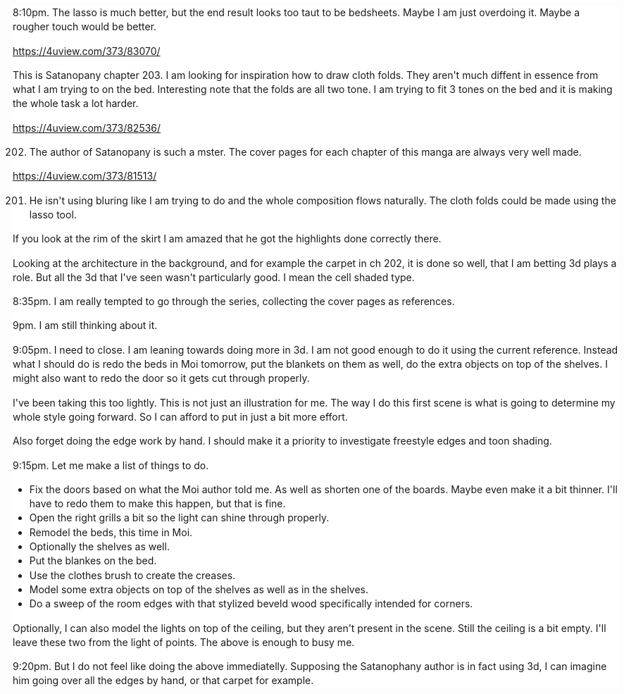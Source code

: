 8:10pm. The lasso is much better, but the end result looks too taut to be bedsheets. Maybe I am just overdoing it. Maybe a rougher touch would be better.

https://4uview.com/373/83070/

This is Satanopany chapter 203. I am looking for inspiration how to draw cloth folds. They aren't much diffent in essence from what I am trying to on the bed. Interesting note that the folds are all two tone. I am trying to fit 3 tones on the bed and it is making the whole task a lot harder.

https://4uview.com/373/82536/

202. The author of Satanopany is such a mster. The cover pages for each chapter of this manga are always very well made.

https://4uview.com/373/81513/

201. He isn't using bluring like I am trying to do and the whole composition flows naturally. The cloth folds could be made using the lasso tool.

If you look at the rim of the skirt I am amazed that he got the highlights done correctly there.

Looking at the architecture in the background, and for example the carpet in ch 202, it is done so well, that I am betting 3d plays a role. But all the 3d that I've seen wasn't particularly good. I mean the cell shaded type.

8:35pm. I am really tempted to go through the series, collecting the cover pages as references.

9pm. I am still thinking about it.

9:05pm. I need to close. I am leaning towards doing more in 3d. I am not good enough to do it using the current reference. Instead what I should do is redo the beds in Moi tomorrow, put the blankets on them as well, do the extra objects on top of the shelves. I might also want to redo the door so it gets cut through properly.

I've been taking this too lightly. This is not just an illustration for me. The way I do this first scene is what is going to determine my whole style going forward. So I can afford to put in just a bit more effort.

Also forget doing the edge work by hand. I should make it a priority to investigate freestyle edges and toon shading.

9:15pm. Let me make a list of things to do.

* Fix the doors based on what the Moi author told me. As well as shorten one of the boards. Maybe even make it a bit thinner. I'll have to redo them to make this happen, but that is fine.
* Open the right grills a bit so the light can shine through properly.
* Remodel the beds, this time in Moi.
* Optionally the shelves as well.
* Put the blankes on the bed.
* Use the clothes brush to create the creases.
* Model some extra objects on top of the shelves as well as in the shelves.
* Do a sweep of the room edges with that stylized beveld wood specifically intended for corners.

Optionally, I can also model the lights on top of the ceiling, but they aren't present in the scene. Still the ceiling is a bit empty. I'll leave these two from the light of points. The above is enough to busy me.

9:20pm. But I do not feel like doing the above immediatelly. Supposing the Satanophany author is in fact using 3d, I can imagine him going over all the edges by hand, or that carpet for example.
